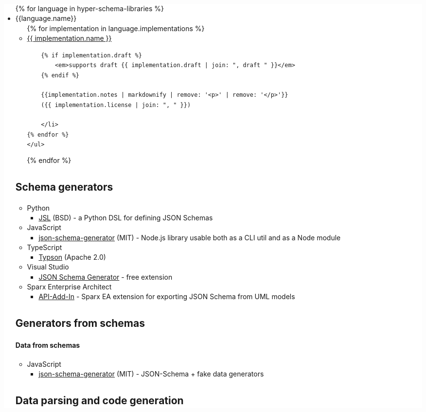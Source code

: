 </nav>



<ul>
  {% for language in hyper-schema-libraries %}
  <li>
    {{language.name}} <a id="hyper-schema-{% if language.anchor-name %}{{ language.anchor-name }}{% else %}{{ language.name | downcase }}{% endif %}"></a>
    <ul>
    {% for implementation in language.implementations %}
        <li>
        <a href="{{implementation.url}}">{{ implementation.name }}</a>

        {% if implementation.draft %}
            <em>supports draft {{ implementation.draft | join: ", draft " }}</em>
        {% endif %}

        {{implementation.notes | markdownify | remove: '<p>' | remove: '</p>'}}
        ({{ implementation.license | join: ", " }})

        </li>
    {% endfor %}
    </ul>
  </li>
  {% endfor %}
</ul>

Schema generators
-----------------

-   Python
    -   [JSL](https://github.com/aromanovich/jsl) (BSD) - a Python DSL for defining JSON Schemas
-   JavaScript
    -   [json-schema-generator](https://github.com/krg7880/json-schema-generator) (MIT) - Node.js library usable both as a CLI util and as a Node module
-   TypeScript
    -   [Typson](https://github.com/lbovet/typson) (Apache 2.0)
-   Visual Studio
    -   [JSON Schema Generator](http://visualstudiogallery.msdn.microsoft.com/b4515ef8-a518-41ca-b48c-bb1fd4e6faf7) - free extension
-   Sparx Enterprise Architect
    -   [API-Add-In](https://github.com/bayeslife/api-add-in) - Sparx EA extension for exporting JSON Schema from UML models

Generators from schemas
-----------------------

#### Data from schemas

-   JavaScript
    -   [json-schema-generator](https://github.com/json-schema-faker) (MIT) - JSON-Schema + fake data generators

Data parsing and code generation
--------------------------------

